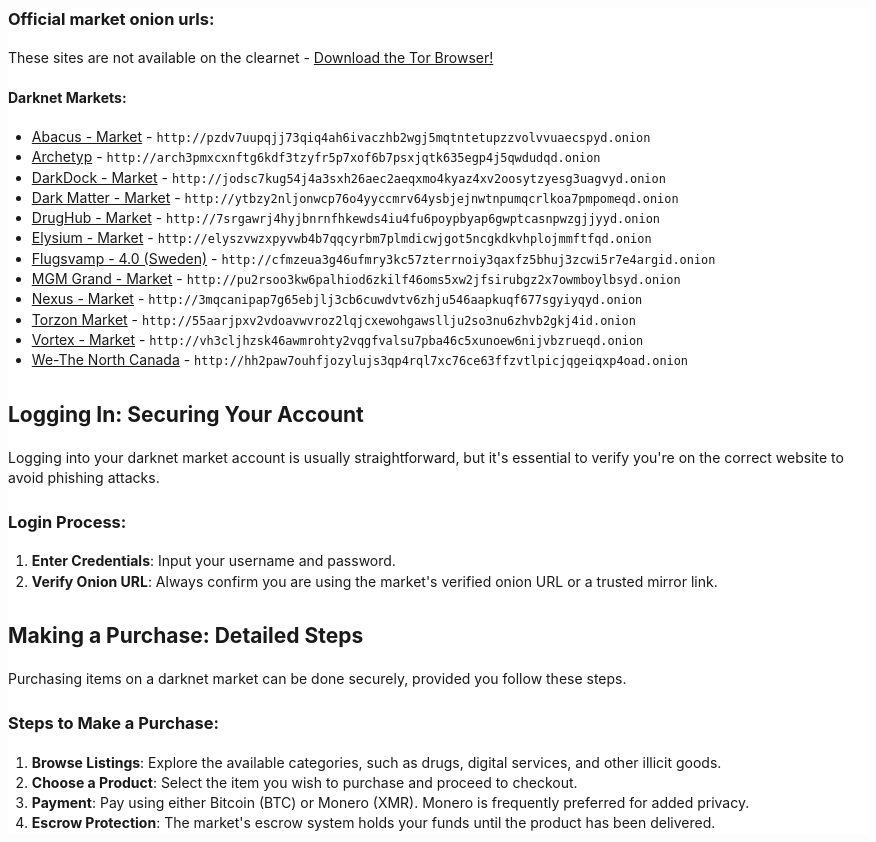 ### Official market onion urls:
These sites are not available on the clearnet - [Download the Tor Browser!](https://www.torproject.org/download/)

#### Darknet Markets:

*   [Abacus - Market](http://pzdv7uupqjj73qiq4ah6ivaczhb2wgj5mqtntetupzzvolvvuaecspyd.onion) - `http://pzdv7uupqjj73qiq4ah6ivaczhb2wgj5mqtntetupzzvolvvuaecspyd.onion`
*   [Archetyp](@archetyp) - `http://arch3pmxcxnftg6kdf3tzyfr5p7xof6b7psxjqtk635egp4j5qwdudqd.onion`
*   [DarkDock - Market](http://jodsc7kug54j4a3sxh26aec2aeqxmo4kyaz4xv2oosytzyesg3uagvyd.onion) - `http://jodsc7kug54j4a3sxh26aec2aeqxmo4kyaz4xv2oosytzyesg3uagvyd.onion`
*   [Dark Matter - Market](http://ytbzy2nljonwcp76o4yyccmrv64ysbjejnwtnpumqcrlkoa7pmpomeqd.onion) - `http://ytbzy2nljonwcp76o4yyccmrv64ysbjejnwtnpumqcrlkoa7pmpomeqd.onion`
*   [DrugHub - Market](http://7srgawrj4hyjbnrnfhkewds4iu4fu6poypbyap6gwptcasnpwzgjjyyd.onion) - `http://7srgawrj4hyjbnrnfhkewds4iu4fu6poypbyap6gwptcasnpwzgjjyyd.onion`
*   [Elysium - Market](http://elyszvwzxpyvwb4b7qqcyrbm7plmdicwjgot5ncgkdkvhplojmmftfqd.onion) - `http://elyszvwzxpyvwb4b7qqcyrbm7plmdicwjgot5ncgkdkvhplojmmftfqd.onion`
*   [Flugsvamp - 4.0 (Sweden)](http://cfmzeua3g46ufmry3kc57zterrnoiy3qaxfz5bhuj3zcwi5r7e4argid.onion) - `http://cfmzeua3g46ufmry3kc57zterrnoiy3qaxfz5bhuj3zcwi5r7e4argid.onion`
*   [MGM Grand - Market](http://pu2rsoo3kw6palhiod6zkilf46oms5xw2jfsirubgz2x7owmboylbsyd.onion) - `http://pu2rsoo3kw6palhiod6zkilf46oms5xw2jfsirubgz2x7owmboylbsyd.onion`
*   [Nexus - Market](http://3mqcanipap7g65ebjlj3cb6cuwdvtv6zhju546aapkuqf677sgyiyqyd.onion) - `http://3mqcanipap7g65ebjlj3cb6cuwdvtv6zhju546aapkuqf677sgyiyqyd.onion`
*   [Torzon Market](http://55aarjpxv2vdoavwvroz2lqjcxewohgawsllju2so3nu6zhvb2gkj4id.onion) - `http://55aarjpxv2vdoavwvroz2lqjcxewohgawsllju2so3nu6zhvb2gkj4id.onion`
*   [Vortex - Market](http://vh3cljhzsk46awmrohty2vqgfvalsu7pba46c5xunoew6nijvbzrueqd.onion) - `http://vh3cljhzsk46awmrohty2vqgfvalsu7pba46c5xunoew6nijvbzrueqd.onion`
*   [We-The North Canada](http://hh2paw7ouhfjozylujs3qp4rql7xc76ce63ffzvtlpicjqgeiqxp4oad.onion) - `http://hh2paw7ouhfjozylujs3qp4rql7xc76ce63ffzvtlpicjqgeiqxp4oad.onion`

## Logging In: Securing Your Account

Logging into your darknet market account is usually straightforward, but it's essential to verify you're on the correct website to avoid phishing attacks.

### Login Process:
1.  **Enter Credentials**: Input your username and password.
2.  **Verify Onion URL**: Always confirm you are using the market's verified onion URL or a trusted mirror link.

## Making a Purchase: Detailed Steps

Purchasing items on a darknet market can be done securely, provided you follow these steps.

### Steps to Make a Purchase:
1.  **Browse Listings**: Explore the available categories, such as drugs, digital services, and other illicit goods.
2.  **Choose a Product**: Select the item you wish to purchase and proceed to checkout.
3.  **Payment**: Pay using either Bitcoin (BTC) or Monero (XMR). Monero is frequently preferred for added privacy.
4.  **Escrow Protection**: The market's escrow system holds your funds until the product has been delivered.
